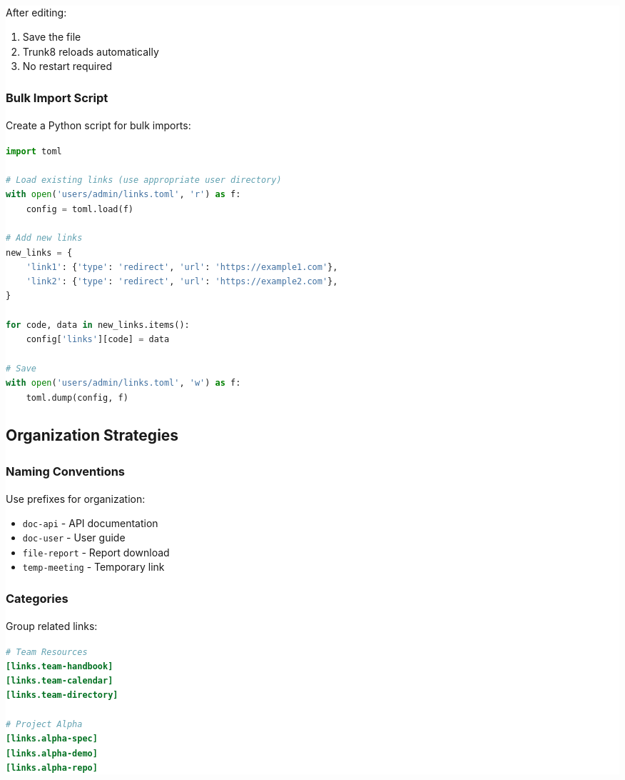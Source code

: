 After editing:

1. Save the file
2. Trunk8 reloads automatically
3. No restart required

### Bulk Import Script

Create a Python script for bulk imports:

```python
import toml

# Load existing links (use appropriate user directory)
with open('users/admin/links.toml', 'r') as f:
    config = toml.load(f)

# Add new links
new_links = {
    'link1': {'type': 'redirect', 'url': 'https://example1.com'},
    'link2': {'type': 'redirect', 'url': 'https://example2.com'},
}

for code, data in new_links.items():
    config['links'][code] = data

# Save
with open('users/admin/links.toml', 'w') as f:
    toml.dump(config, f)
```

## Organization Strategies

### Naming Conventions

Use prefixes for organization:

- `doc-api` - API documentation
- `doc-user` - User guide
- `file-report` - Report download
- `temp-meeting` - Temporary link

### Categories

Group related links:
```toml
# Team Resources
[links.team-handbook]
[links.team-calendar]
[links.team-directory]

# Project Alpha
[links.alpha-spec]
[links.alpha-demo]
[links.alpha-repo]
```
